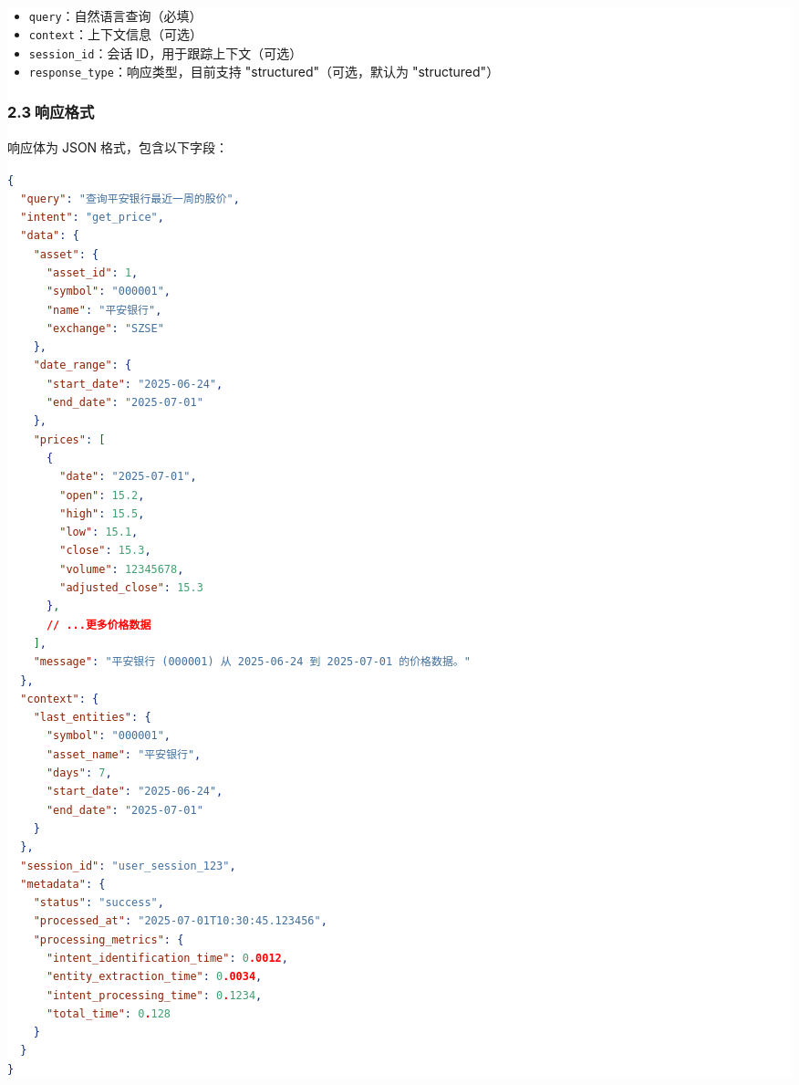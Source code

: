 - `query`：自然语言查询（必填）
- `context`：上下文信息（可选）
- `session_id`：会话 ID，用于跟踪上下文（可选）
- `response_type`：响应类型，目前支持 "structured"（可选，默认为 "structured"）

### 2.3 响应格式

响应体为 JSON 格式，包含以下字段：

```json
{
  "query": "查询平安银行最近一周的股价",
  "intent": "get_price",
  "data": {
    "asset": {
      "asset_id": 1,
      "symbol": "000001",
      "name": "平安银行",
      "exchange": "SZSE"
    },
    "date_range": {
      "start_date": "2025-06-24",
      "end_date": "2025-07-01"
    },
    "prices": [
      {
        "date": "2025-07-01",
        "open": 15.2,
        "high": 15.5,
        "low": 15.1,
        "close": 15.3,
        "volume": 12345678,
        "adjusted_close": 15.3
      },
      // ...更多价格数据
    ],
    "message": "平安银行 (000001) 从 2025-06-24 到 2025-07-01 的价格数据。"
  },
  "context": {
    "last_entities": {
      "symbol": "000001",
      "asset_name": "平安银行",
      "days": 7,
      "start_date": "2025-06-24",
      "end_date": "2025-07-01"
    }
  },
  "session_id": "user_session_123",
  "metadata": {
    "status": "success",
    "processed_at": "2025-07-01T10:30:45.123456",
    "processing_metrics": {
      "intent_identification_time": 0.0012,
      "entity_extraction_time": 0.0034,
      "intent_processing_time": 0.1234,
      "total_time": 0.128
    }
  }
}
```
